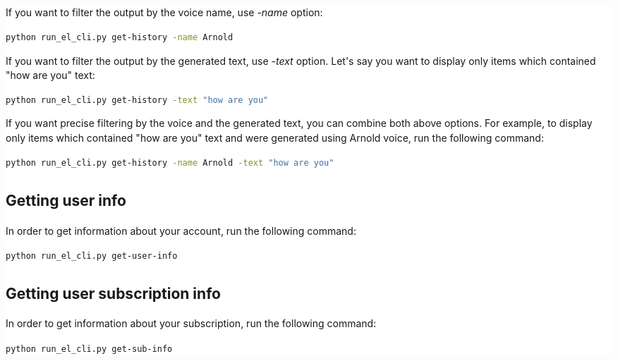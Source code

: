 If you want to filter the output by the voice name, use _-name_ option:

```bash
python run_el_cli.py get-history -name Arnold
```

If you want to filter the output by the generated text, use _-text_ option. Let's say you want to display only items
which contained "how are you" text:

```bash
python run_el_cli.py get-history -text "how are you"
```

If you want precise filtering by the voice and the generated text, you can combine both above options. For example, to
display only items which contained "how are you" text and were generated using Arnold voice, run the following command:

```bash
python run_el_cli.py get-history -name Arnold -text "how are you"
```

## <a name="cli_getting_user_info"></a>Getting user info

In order to get information about your account, run the following command:

```bash
python run_el_cli.py get-user-info
```

## <a name="cli_getting_user_subscription_info"></a>Getting user subscription info

In order to get information about your subscription, run the following command:

```bash
python run_el_cli.py get-sub-info
```